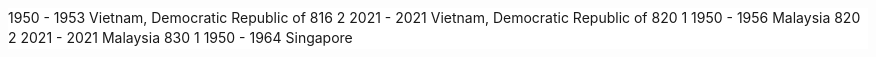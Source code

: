 </td>
<td style="text-align:left;">
1950 - 1953
</td>
<td style="text-align:left;">
Vietnam, Democratic Republic of
</td>
</tr>
<tr>
<td style="text-align:right;">
816
</td>
<td style="text-align:right;">
2
</td>
<td style="text-align:left;">
2021 - 2021
</td>
<td style="text-align:left;">
Vietnam, Democratic Republic of
</td>
</tr>
<tr>
<td style="text-align:right;">
820
</td>
<td style="text-align:right;">
1
</td>
<td style="text-align:left;">
1950 - 1956
</td>
<td style="text-align:left;">
Malaysia
</td>
</tr>
<tr>
<td style="text-align:right;">
820
</td>
<td style="text-align:right;">
2
</td>
<td style="text-align:left;">
2021 - 2021
</td>
<td style="text-align:left;">
Malaysia
</td>
</tr>
<tr>
<td style="text-align:right;">
830
</td>
<td style="text-align:right;">
1
</td>
<td style="text-align:left;">
1950 - 1964
</td>
<td style="text-align:left;">
Singapore
</td>
</tr>